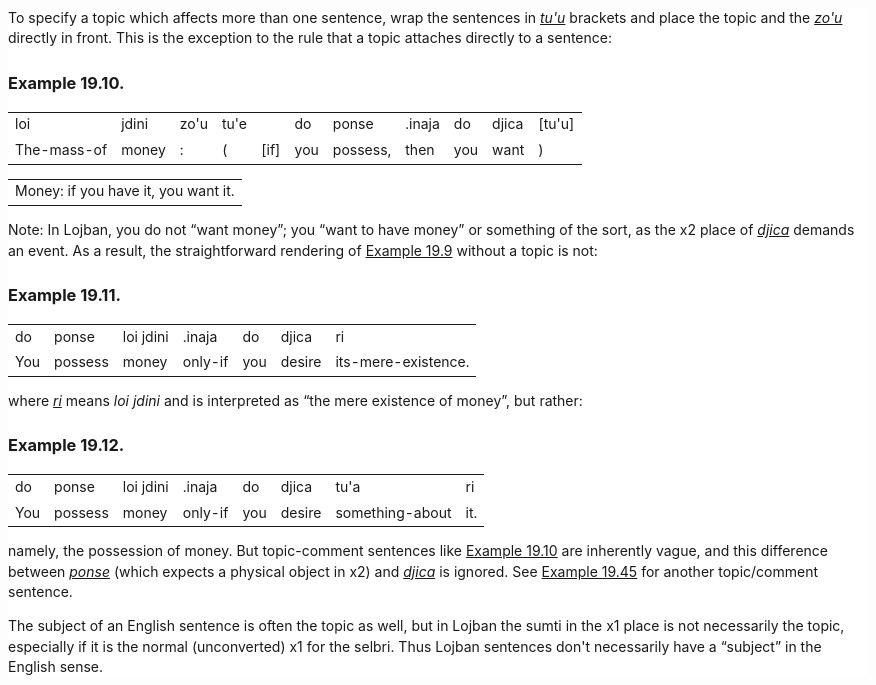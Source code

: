 

To specify a topic which affects more than one sentence, wrap the sentences in _[tu'u](glossary#valsi-tuhu)_ brackets and place the topic and the _[zo'u](glossary#valsi-zohu)_ directly in front. This is the exception to the rule that a topic attaches directly to a sentence:

### Example 19.10.

|             |       |      |      |       |     |          |        |     |       |         |
| ----------- | ----- | ---- | ---- | ----- | --- | -------- | ------ | --- | ----- | ------- |
| loi         | jdini | zo'u | tu'e |       | do  | ponse    | .inaja | do  | djica | \[tu'u] |
| The-mass-of | money | :    | (    | \[if] | you | possess, | then   | you | want  | )       |

|                                     |
| ----------------------------------- |
| Money: if you have it, you want it. |



Note: In Lojban, you do not “want money”; you “want to have money” or something of the sort, as the x2 place of _[djica](glossary#valsi-djica)_ demands an event. As a result, the straightforward rendering of [Example 19.9](chapter19#example-random-id-ggMy "Example 19.9. ") without a topic is not:

### Example 19.11.

|     |         |           |         |     |        |                     |
| --- | ------- | --------- | ------- | --- | ------ | ------------------- |
| do  | ponse   | loi jdini | .inaja  | do  | djica  | ri                  |
| You | possess | money     | only-if | you | desire | its-mere-existence. |



where _[ri](glossary#valsi-ri)_ means _loi jdini_ and is interpreted as “the mere existence of money”, but rather:

### Example 19.12.

|     |         |           |         |     |        |                 |     |
| --- | ------- | --------- | ------- | --- | ------ | --------------- | --- |
| do  | ponse   | loi jdini | .inaja  | do  | djica  | tu'a            | ri  |
| You | possess | money     | only-if | you | desire | something-about | it. |



namely, the possession of money. But topic-comment sentences like [Example 19.10](chapter19#example-random-id-mK5Y "Example 19.10. ") are inherently vague, and this difference between _[ponse](glossary#valsi-ponse)_ (which expects a physical object in x2) and _[djica](glossary#valsi-djica)_ is ignored. See [Example 19.45](chapter19#example-random-id-EXeq "Example 19.45. ") for another topic/comment sentence.

The subject of an English sentence is often the topic as well, but in Lojban the sumti in the x1 place is not necessarily the topic, especially if it is the normal (unconverted) x1 for the selbri. Thus Lojban sentences don't necessarily have a “subject” in the English sense.
